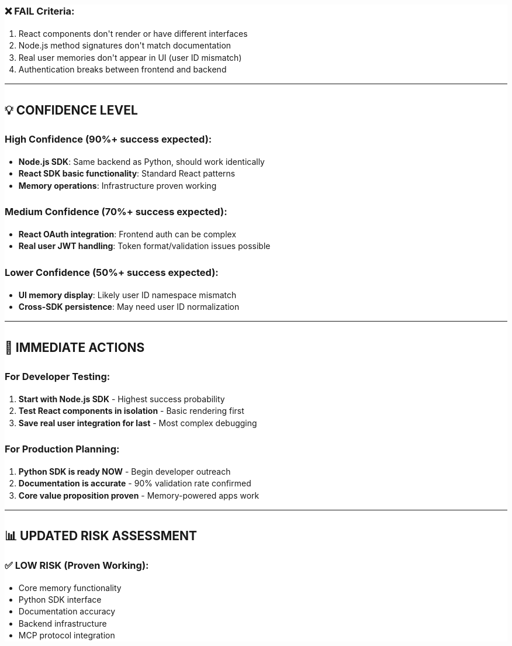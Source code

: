 ### **❌ FAIL Criteria:**
1. React components don't render or have different interfaces
2. Node.js method signatures don't match documentation
3. Real user memories don't appear in UI (user ID mismatch)
4. Authentication breaks between frontend and backend

---

## 💡 **CONFIDENCE LEVEL**

### **High Confidence (90%+ success expected):**
- **Node.js SDK**: Same backend as Python, should work identically
- **React SDK basic functionality**: Standard React patterns
- **Memory operations**: Infrastructure proven working

### **Medium Confidence (70%+ success expected):**
- **React OAuth integration**: Frontend auth can be complex
- **Real user JWT handling**: Token format/validation issues possible

### **Lower Confidence (50%+ success expected):**
- **UI memory display**: Likely user ID namespace mismatch
- **Cross-SDK persistence**: May need user ID normalization

---

## 🚀 **IMMEDIATE ACTIONS**

### **For Developer Testing:**
1. **Start with Node.js SDK** - Highest success probability
2. **Test React components in isolation** - Basic rendering first
3. **Save real user integration for last** - Most complex debugging

### **For Production Planning:**
1. **Python SDK is ready NOW** - Begin developer outreach
2. **Documentation is accurate** - 90% validation rate confirmed
3. **Core value proposition proven** - Memory-powered apps work

---

## 📊 **UPDATED RISK ASSESSMENT**

### **✅ LOW RISK (Proven Working):**
- Core memory functionality
- Python SDK interface
- Documentation accuracy
- Backend infrastructure
- MCP protocol integration
